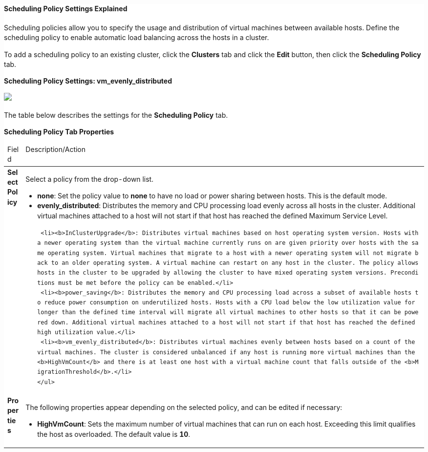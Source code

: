 #### Scheduling Policy Settings Explained

Scheduling policies allow you to specify the usage and distribution of virtual machines between available hosts. Define the scheduling policy to enable automatic load balancing across the hosts in a cluster.

To add a scheduling policy to an existing cluster, click the **Clusters** tab and click the **Edit** button, then click the **Scheduling Policy** tab.

**Scheduling Policy Settings: vm_evenly_distributed**

![](/images/admin-guide/7333.png)

The table below describes the settings for the **Scheduling Policy** tab.

**Scheduling Policy Tab Properties**

<table>
 <thead>
  <tr>
   <td>Field</td>
   <td>Description/Action</td>
  </tr>
 </thead>
 <tbody>
  <tr>
   <td><b>Select Policy</b></td>
   <td>
    <p>Select a policy from the drop-down list.</p>
    <ul>
     <li><b>none</b>: Set the policy value to <b>none</b> to have no load or power sharing between hosts. This is the default mode.</li>
     <li><b>evenly_distributed</b>: Distributes the memory and CPU processing load evenly across all hosts in the cluster. Additional virtual machines attached to a host will not start if that host has reached the defined Maximum Service Level.</li>

     <li><b>InClusterUpgrade</b>: Distributes virtual machines based on host operating system version. Hosts with a newer operating system than the virtual machine currently runs on are given priority over hosts with the same operating system. Virtual machines that migrate to a host with a newer operating system will not migrate back to an older operating system. A virtual machine can restart on any host in the cluster. The policy allows hosts in the cluster to be upgraded by allowing the cluster to have mixed operating system versions. Preconditions must be met before the policy can be enabled.</li>
     <li><b>power_saving</b>: Distributes the memory and CPU processing load across a subset of available hosts to reduce power consumption on underutilized hosts. Hosts with a CPU load below the low utilization value for longer than the defined time interval will migrate all virtual machines to other hosts so that it can be powered down. Additional virtual machines attached to a host will not start if that host has reached the defined high utilization value.</li>
     <li><b>vm_evenly_distributed</b>: Distributes virtual machines evenly between hosts based on a count of the virtual machines. The cluster is considered unbalanced if any host is running more virtual machines than the <b>HighVmCount</b> and there is at least one host with a virtual machine count that falls outside of the <b>MigrationThreshold</b>.</li>
    </ul>
   </td>
  </tr>
  <tr>
   <td><b>Properties</b></td>
   <td>
    <p>The following properties appear depending on the selected policy, and can be edited if necessary:</p>
    <ul>
     <li><b>HighVmCount</b>: Sets the maximum number of virtual machines that can run on each host. Exceeding this limit qualifies the host as overloaded. The default value is <b>10</b>.</li>